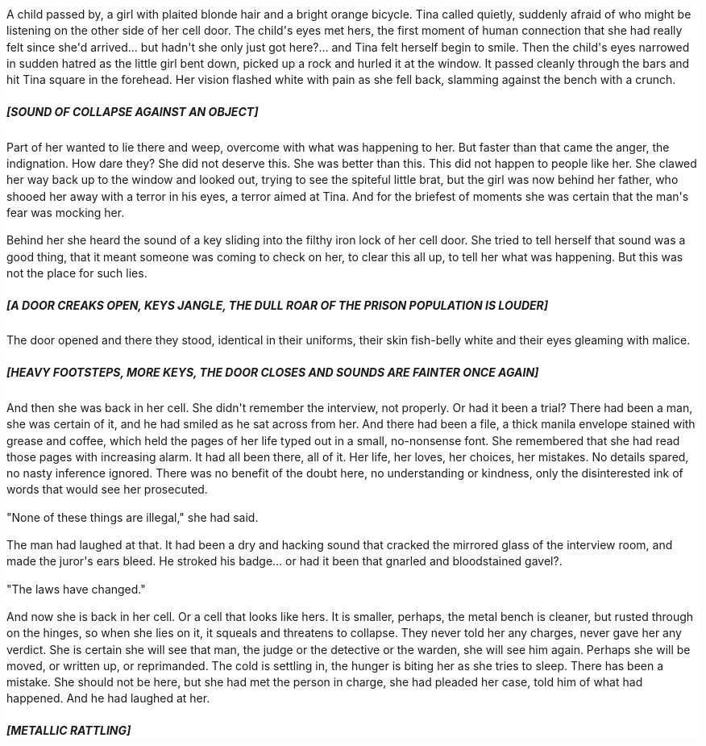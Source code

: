 A child passed by, a girl with plaited blonde hair and a bright orange bicycle. Tina called quietly, suddenly afraid of who might be listening on the other side of her cell door. The child's eyes met hers, the first moment of human connection that she had really felt since she'd arrived... but hadn't she only just got here?... and Tina felt herself begin to smile. Then the child's eyes narrowed in sudden hatred as the little girl bent down, picked up a rock and hurled it at the window. It passed cleanly through the bars and hit Tina square in the forehead. Her vision flashed white with pain as she fell back, slamming against the bench with a crunch.

##### [SOUND OF COLLAPSE AGAINST AN OBJECT]

Part of her wanted to lie there and weep, overcome with what was happening to her. But faster than that came the anger, the indignation. How dare they? She did not deserve this. She was better than this. This did not happen to people like her. She clawed her way back up to the window and looked out, trying to see the spiteful little brat, but the girl was now behind her father, who shooed her away with a terror in his eyes, a terror aimed at Tina. And for the briefest of moments she was certain that the man's fear was mocking her.

Behind her she heard the sound of a key sliding into the filthy iron lock of her cell door. She tried to tell herself that sound was a good thing, that it meant someone was coming to check on her, to clear this all up, to tell her what was happening. But this was not the place for such lies. 

##### [A DOOR CREAKS OPEN, KEYS JANGLE, THE DULL ROAR OF THE PRISON POPULATION IS LOUDER]

The door opened and there they stood, identical in their uniforms, their skin fish-belly white and their eyes gleaming with malice.

##### [HEAVY FOOTSTEPS, MORE KEYS, THE DOOR CLOSES AND SOUNDS ARE FAINTER ONCE AGAIN]

And then she was back in her cell. She didn't remember the interview, not properly. Or had it been a trial? There had been a man, she was certain of it, and he had smiled as he sat across from her. And there had been a file, a thick manila envelope stained with grease and coffee, which held the pages of her life typed out in a small, no-nonsense font. She remembered that she had read those pages with increasing alarm. It had all been there, all of it. Her life, her loves, her choices, her mistakes. No details spared, no nasty inference ignored. There was no benefit of the doubt here, no understanding or kindness, only the disinterested ink of words that would see her prosecuted.

"None of these things are illegal," she had said.

The man had laughed at that. It had been a dry and hacking sound that cracked the mirrored glass of the interview room, and made the juror's ears bleed. He stroked his badge... or had it been that gnarled and bloodstained gavel?.

"The laws have changed."

And now she is back in her cell. Or a cell that looks like hers. It is smaller, perhaps, the metal bench is cleaner, but rusted through on the hinges, so when she lies on it, it squeals and threatens to collapse. They never told her any charges, never gave her any verdict. She is certain she will see that man, the judge or the detective or the warden, she will see him again. Perhaps she will be moved, or written up, or reprimanded. The cold is settling in, the hunger is biting her as she tries to sleep. There has been a mistake. She should not be here, but she had met the person in charge, she had pleaded her case, told him of what had happened. And he had laughed at her.

##### [METALLIC RATTLING]
